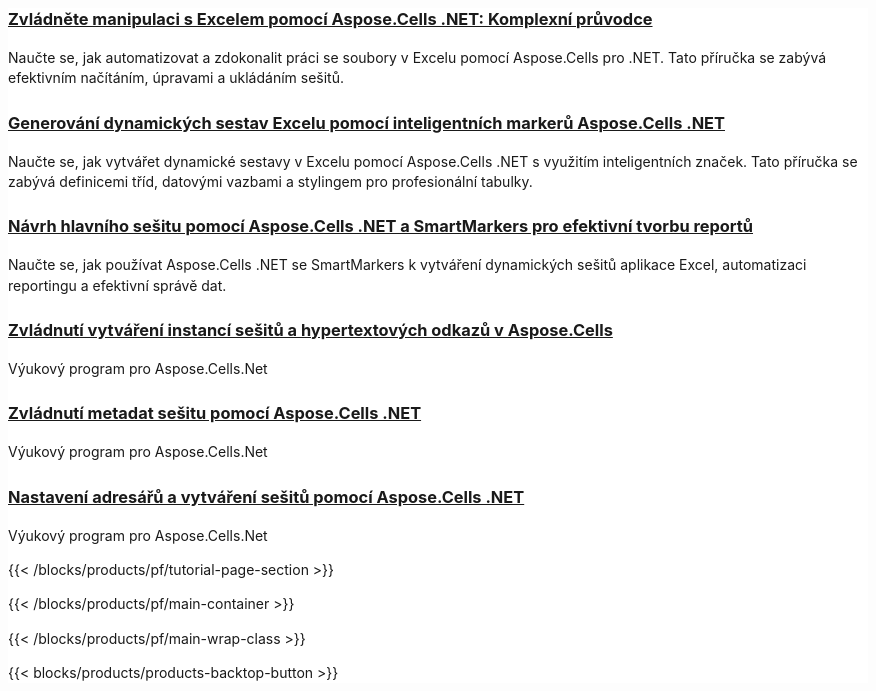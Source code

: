 ### [Zvládněte manipulaci s Excelem pomocí Aspose.Cells .NET: Komplexní průvodce](./excel-manipulation-aspose-cells-net-guide)
Naučte se, jak automatizovat a zdokonalit práci se soubory v Excelu pomocí Aspose.Cells pro .NET. Tato příručka se zabývá efektivním načítáním, úpravami a ukládáním sešitů.

### [Generování dynamických sestav Excelu pomocí inteligentních markerů Aspose.Cells .NET](./generate-excel-reports-aspose-cells-net-smart-markers)
Naučte se, jak vytvářet dynamické sestavy v Excelu pomocí Aspose.Cells .NET s využitím inteligentních značek. Tato příručka se zabývá definicemi tříd, datovými vazbami a stylingem pro profesionální tabulky.

### [Návrh hlavního sešitu pomocí Aspose.Cells .NET a SmartMarkers pro efektivní tvorbu reportů](./master-workbook-design-aspose-cells-smartmarkers)
Naučte se, jak používat Aspose.Cells .NET se SmartMarkers k vytváření dynamických sešitů aplikace Excel, automatizaci reportingu a efektivní správě dat.

### [Zvládnutí vytváření instancí sešitů a hypertextových odkazů v Aspose.Cells](./mastering-workbook-instantiation-hyperlink-management-aspose-cells-net)
Výukový program pro Aspose.Cells.Net

### [Zvládnutí metadat sešitu pomocí Aspose.Cells .NET](./mastering-workbook-metadata-aspose-cells-net)
Výukový program pro Aspose.Cells.Net

### [Nastavení adresářů a vytváření sešitů pomocí Aspose.Cells .NET](./set-up-directories-create-workbooks-aspose-cells-dotnet)
Výukový program pro Aspose.Cells.Net

{{< /blocks/products/pf/tutorial-page-section >}}

{{< /blocks/products/pf/main-container >}}

{{< /blocks/products/pf/main-wrap-class >}}

{{< blocks/products/products-backtop-button >}}